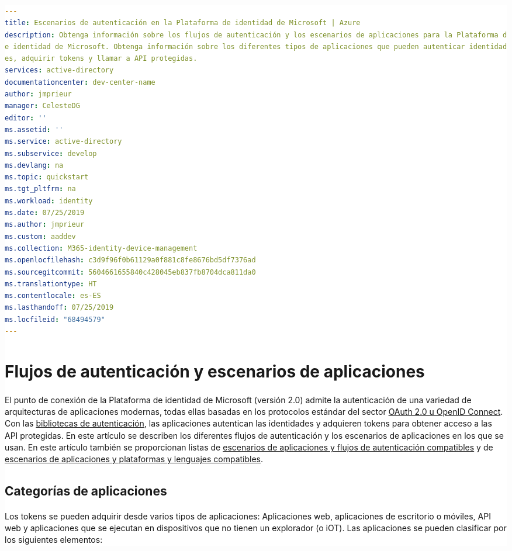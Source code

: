 ```yaml
---
title: Escenarios de autenticación en la Plataforma de identidad de Microsoft | Azure
description: Obtenga información sobre los flujos de autenticación y los escenarios de aplicaciones para la Plataforma de identidad de Microsoft. Obtenga información sobre los diferentes tipos de aplicaciones que pueden autenticar identidades, adquirir tokens y llamar a API protegidas.
services: active-directory
documentationcenter: dev-center-name
author: jmprieur
manager: CelesteDG
editor: ''
ms.assetid: ''
ms.service: active-directory
ms.subservice: develop
ms.devlang: na
ms.topic: quickstart
ms.tgt_pltfrm: na
ms.workload: identity
ms.date: 07/25/2019
ms.author: jmprieur
ms.custom: aaddev
ms.collection: M365-identity-device-management
ms.openlocfilehash: c3d9f96f0b61129a0f881c8fe8676bd5df7376ad
ms.sourcegitcommit: 5604661655840c428045eb837fb8704dca811da0
ms.translationtype: HT
ms.contentlocale: es-ES
ms.lasthandoff: 07/25/2019
ms.locfileid: "68494579"
---
```

# <a name="authentication-flows-and-application-scenarios"></a>Flujos de autenticación y escenarios de aplicaciones

El punto de conexión de la Plataforma de identidad de Microsoft (versión 2.0) admite la autenticación de una variedad de arquitecturas de aplicaciones modernas, todas ellas basadas en los protocolos estándar del sector [OAuth 2.0 u OpenID Connect](active-directory-v2-protocols.md).  Con las [bibliotecas de autenticación](reference-v2-libraries.md), las aplicaciones autentican las identidades y adquieren tokens para obtener acceso a las API protegidas. En este artículo se describen los diferentes flujos de autenticación y los escenarios de aplicaciones en los que se usan.  En este artículo también se proporcionan listas de [escenarios de aplicaciones y flujos de autenticación compatibles](#scenarios-and-supported-authentication-flows) y de [escenarios de aplicaciones y plataformas y lenguajes compatibles](#scenarios-and-supported-platforms-and-languages).

## <a name="application-categories"></a>Categorías de aplicaciones

Los tokens se pueden adquirir desde varios tipos de aplicaciones: Aplicaciones web, aplicaciones de escritorio o móviles, API web y aplicaciones que se ejecutan en dispositivos que no tienen un explorador (o iOT). Las aplicaciones se pueden clasificar por los siguientes elementos:
